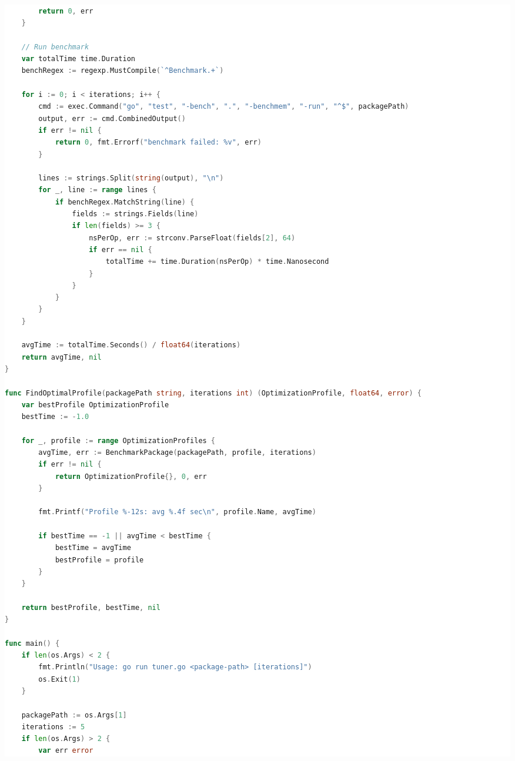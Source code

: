 ```go
		return 0, err
	}

	// Run benchmark
	var totalTime time.Duration
	benchRegex := regexp.MustCompile(`^Benchmark.+`)

	for i := 0; i < iterations; i++ {
		cmd := exec.Command("go", "test", "-bench", ".", "-benchmem", "-run", "^$", packagePath)
		output, err := cmd.CombinedOutput()
		if err != nil {
			return 0, fmt.Errorf("benchmark failed: %v", err)
		}

		lines := strings.Split(string(output), "\n")
		for _, line := range lines {
			if benchRegex.MatchString(line) {
				fields := strings.Fields(line)
				if len(fields) >= 3 {
					nsPerOp, err := strconv.ParseFloat(fields[2], 64)
					if err == nil {
						totalTime += time.Duration(nsPerOp) * time.Nanosecond
					}
				}
			}
		}
	}

	avgTime := totalTime.Seconds() / float64(iterations)
	return avgTime, nil
}

func FindOptimalProfile(packagePath string, iterations int) (OptimizationProfile, float64, error) {
	var bestProfile OptimizationProfile
	bestTime := -1.0

	for _, profile := range OptimizationProfiles {
		avgTime, err := BenchmarkPackage(packagePath, profile, iterations)
		if err != nil {
			return OptimizationProfile{}, 0, err
		}

		fmt.Printf("Profile %-12s: avg %.4f sec\n", profile.Name, avgTime)

		if bestTime == -1 || avgTime < bestTime {
			bestTime = avgTime
			bestProfile = profile
		}
	}

	return bestProfile, bestTime, nil
}

func main() {
	if len(os.Args) < 2 {
		fmt.Println("Usage: go run tuner.go <package-path> [iterations]")
		os.Exit(1)
	}

	packagePath := os.Args[1]
	iterations := 5
	if len(os.Args) > 2 {
		var err error
```